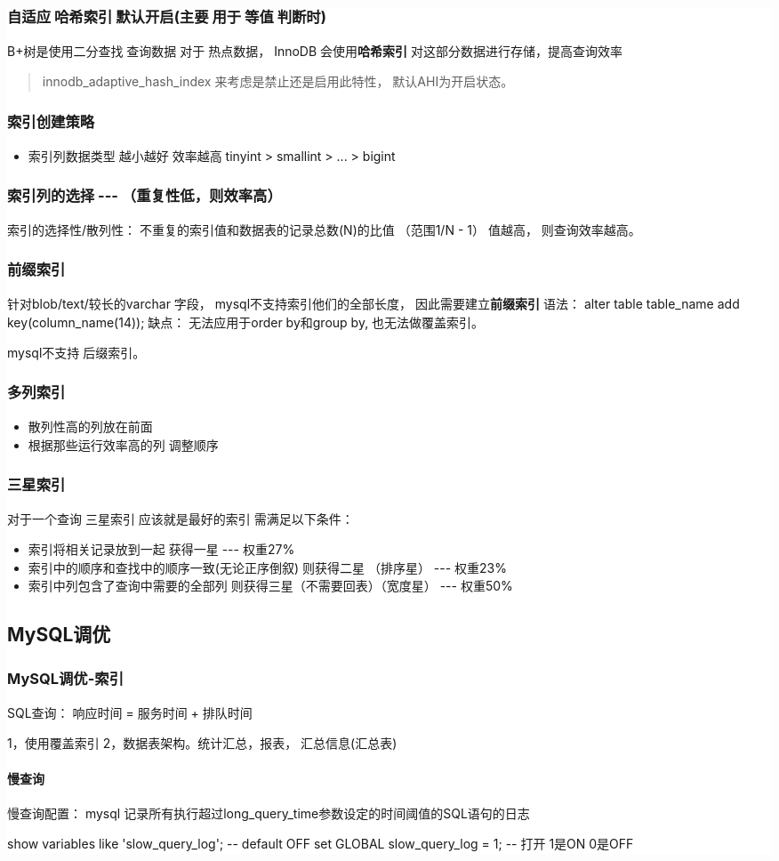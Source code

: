 
### 自适应 哈希索引  默认开启(主要 用于 等值 判断时)
B+树是使用二分查找 查询数据
对于 热点数据， InnoDB 会使用**哈希索引** 对这部分数据进行存储，提高查询效率

> innodb_adaptive_hash_index 来考虑是禁止还是启用此特性， 默认AHI为开启状态。

### 索引创建策略
- 索引列数据类型 越小越好 效率越高  tinyint > smallint > ... > bigint

### 索引列的选择 --- （重复性低，则效率高）
索引的选择性/散列性： 不重复的索引值和数据表的记录总数(N)的比值
（范围1/N - 1） 值越高， 则查询效率越高。

### 前缀索引
针对blob/text/较长的varchar 字段， mysql不支持索引他们的全部长度， 因此需要建立**前缀索引**
语法： alter table table_name add key(column_name(14));
缺点： 无法应用于order by和group by, 也无法做覆盖索引。

mysql不支持 后缀索引。



### 多列索引
- 散列性高的列放在前面
- 根据那些运行效率高的列 调整顺序


### 三星索引
对于一个查询 三星索引 应该就是最好的索引
需满足以下条件：
- 索引将相关记录放到一起 获得一星 --- 权重27%
- 索引中的顺序和查找中的顺序一致(无论正序倒叙) 则获得二星 （排序星） --- 权重23%
- 索引中列包含了查询中需要的全部列 则获得三星（不需要回表）（宽度星） --- 权重50%




## MySQL调优

### MySQL调优-索引
SQL查询：
响应时间 = 服务时间 + 排队时间

1，使用覆盖索引
2，数据表架构。统计汇总，报表， 汇总信息(汇总表)

#### 慢查询
慢查询配置：
mysql 记录所有执行超过long_query_time参数设定的时间阈值的SQL语句的日志

show variables like 'slow_query_log'; -- default OFF
set GLOBAL slow_query_log = 1; -- 打开 1是ON  0是OFF
